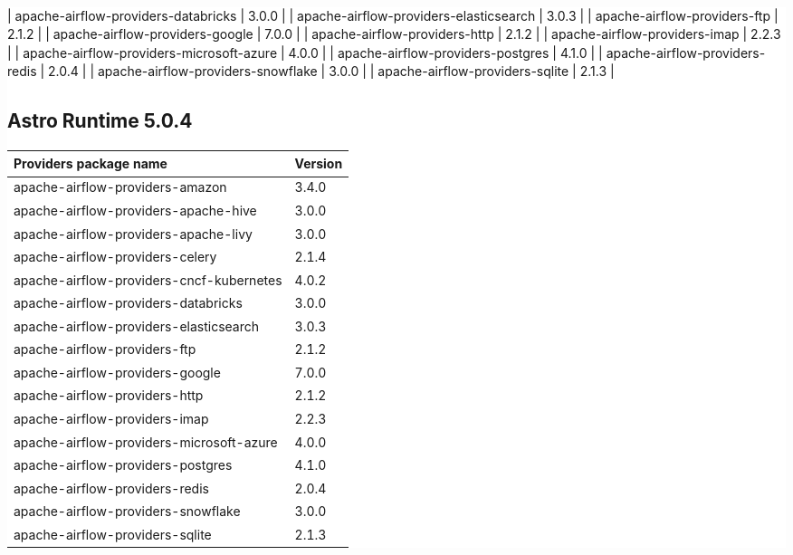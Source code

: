 | apache-airflow-providers-databricks      | 3.0.0   |
| apache-airflow-providers-elasticsearch   | 3.0.3   |
| apache-airflow-providers-ftp             | 2.1.2   |
| apache-airflow-providers-google          | 7.0.0   |
| apache-airflow-providers-http            | 2.1.2   |
| apache-airflow-providers-imap            | 2.2.3   |
| apache-airflow-providers-microsoft-azure | 4.0.0   |
| apache-airflow-providers-postgres        | 4.1.0   |
| apache-airflow-providers-redis           | 2.0.4   |
| apache-airflow-providers-snowflake       | 3.0.0   |
| apache-airflow-providers-sqlite          | 2.1.3   |


## Astro Runtime 5.0.4
| Providers package name                   | Version |
| :--------------------------------------- | :------ |
| apache-airflow-providers-amazon          | 3.4.0   |
| apache-airflow-providers-apache-hive     | 3.0.0   |
| apache-airflow-providers-apache-livy     | 3.0.0   |
| apache-airflow-providers-celery          | 2.1.4   |
| apache-airflow-providers-cncf-kubernetes | 4.0.2   |
| apache-airflow-providers-databricks      | 3.0.0   |
| apache-airflow-providers-elasticsearch   | 3.0.3   |
| apache-airflow-providers-ftp             | 2.1.2   |
| apache-airflow-providers-google          | 7.0.0   |
| apache-airflow-providers-http            | 2.1.2   |
| apache-airflow-providers-imap            | 2.2.3   |
| apache-airflow-providers-microsoft-azure | 4.0.0   |
| apache-airflow-providers-postgres        | 4.1.0   |
| apache-airflow-providers-redis           | 2.0.4   |
| apache-airflow-providers-snowflake       | 3.0.0   |
| apache-airflow-providers-sqlite          | 2.1.3   |
